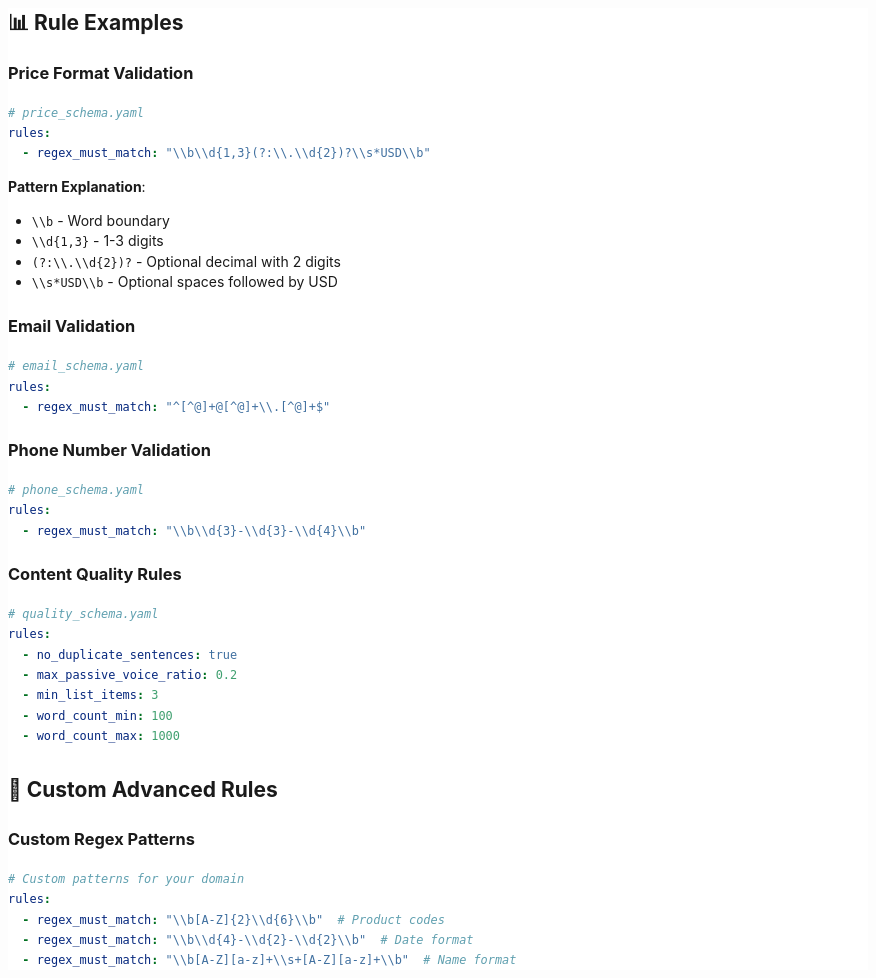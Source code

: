 ## 📊 Rule Examples

### Price Format Validation

```yaml
# price_schema.yaml
rules:
  - regex_must_match: "\\b\\d{1,3}(?:\\.\\d{2})?\\s*USD\\b"
```

**Pattern Explanation**:
- `\\b` - Word boundary
- `\\d{1,3}` - 1-3 digits
- `(?:\\.\\d{2})?` - Optional decimal with 2 digits
- `\\s*USD\\b` - Optional spaces followed by USD

### Email Validation

```yaml
# email_schema.yaml
rules:
  - regex_must_match: "^[^@]+@[^@]+\\.[^@]+$"
```

### Phone Number Validation

```yaml
# phone_schema.yaml
rules:
  - regex_must_match: "\\b\\d{3}-\\d{3}-\\d{4}\\b"
```

### Content Quality Rules

```yaml
# quality_schema.yaml
rules:
  - no_duplicate_sentences: true
  - max_passive_voice_ratio: 0.2
  - min_list_items: 3
  - word_count_min: 100
  - word_count_max: 1000
```

## 🔧 Custom Advanced Rules

### Custom Regex Patterns

```yaml
# Custom patterns for your domain
rules:
  - regex_must_match: "\\b[A-Z]{2}\\d{6}\\b"  # Product codes
  - regex_must_match: "\\b\\d{4}-\\d{2}-\\d{2}\\b"  # Date format
  - regex_must_match: "\\b[A-Z][a-z]+\\s+[A-Z][a-z]+\\b"  # Name format
```
